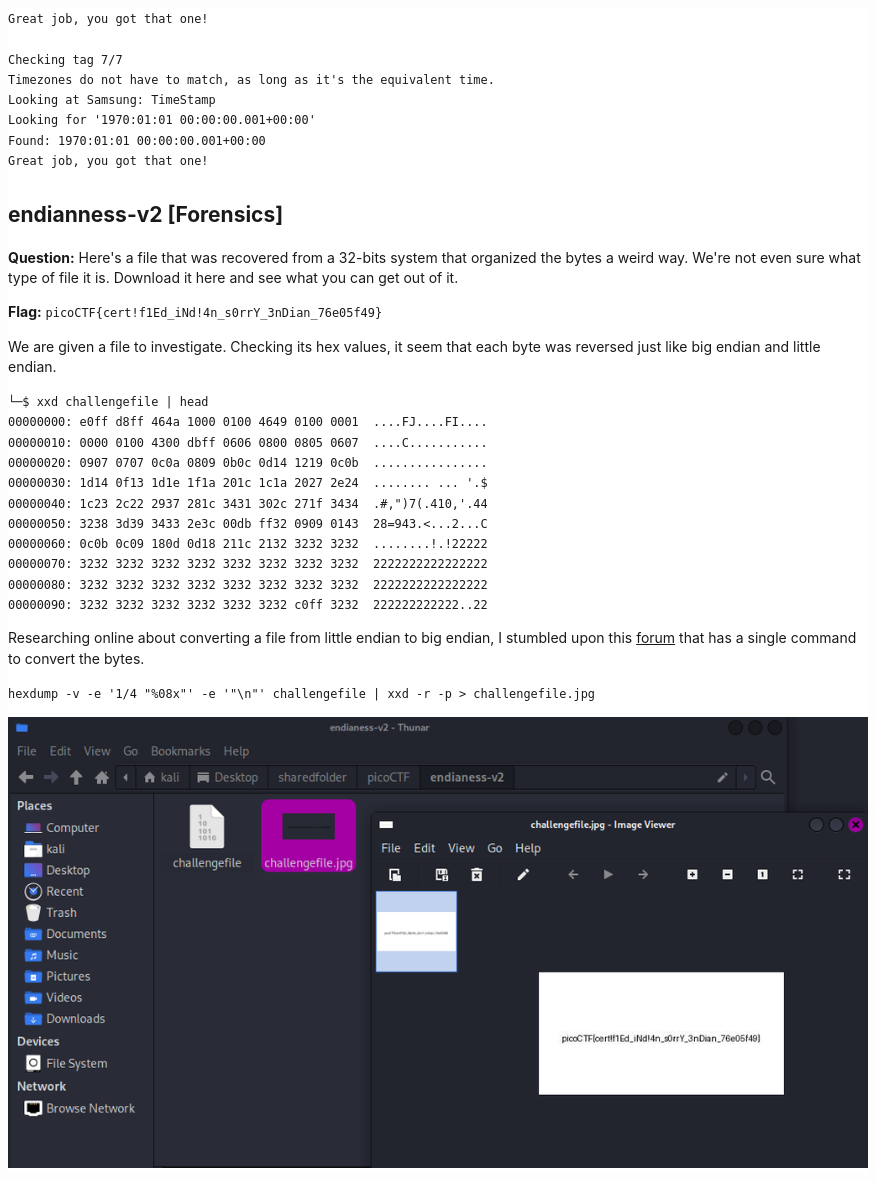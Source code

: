 ```
Great job, you got that one!

Checking tag 7/7
Timezones do not have to match, as long as it's the equivalent time.
Looking at Samsung: TimeStamp
Looking for '1970:01:01 00:00:00.001+00:00'
Found: 1970:01:01 00:00:00.001+00:00
Great job, you got that one!
```

## endianness-v2 [Forensics]
**Question:** Here's a file that was recovered from a 32-bits system that organized the bytes a weird way. We're not even sure what type of file it is. Download it here and see what you can get out of it.

**Flag:** `picoCTF{cert!f1Ed_iNd!4n_s0rrY_3nDian_76e05f49}`

We are given a file to investigate. Checking its hex values, it seem that each byte was reversed just like big endian and little endian.

```
└─$ xxd challengefile | head
00000000: e0ff d8ff 464a 1000 0100 4649 0100 0001  ....FJ....FI....
00000010: 0000 0100 4300 dbff 0606 0800 0805 0607  ....C...........
00000020: 0907 0707 0c0a 0809 0b0c 0d14 1219 0c0b  ................
00000030: 1d14 0f13 1d1e 1f1a 201c 1c1a 2027 2e24  ........ ... '.$
00000040: 1c23 2c22 2937 281c 3431 302c 271f 3434  .#,")7(.410,'.44
00000050: 3238 3d39 3433 2e3c 00db ff32 0909 0143  28=943.<...2...C
00000060: 0c0b 0c09 180d 0d18 211c 2132 3232 3232  ........!.!22222
00000070: 3232 3232 3232 3232 3232 3232 3232 3232  2222222222222222
00000080: 3232 3232 3232 3232 3232 3232 3232 3232  2222222222222222
00000090: 3232 3232 3232 3232 3232 3232 c0ff 3232  222222222222..22
```

Researching online about converting a file from little endian to big endian, I stumbled upon this [forum](https://unix.stackexchange.com/questions/239543/is-there-a-oneliner-that-converts-a-binary-file-from-little-endian-to-big-endian) that has a single command to convert the bytes.

```
hexdump -v -e '1/4 "%08x"' -e '"\n"' challengefile | xxd -r -p > challengefile.jpg
```

![pico6](/assets/posts/picoctf2024/pico6.png)